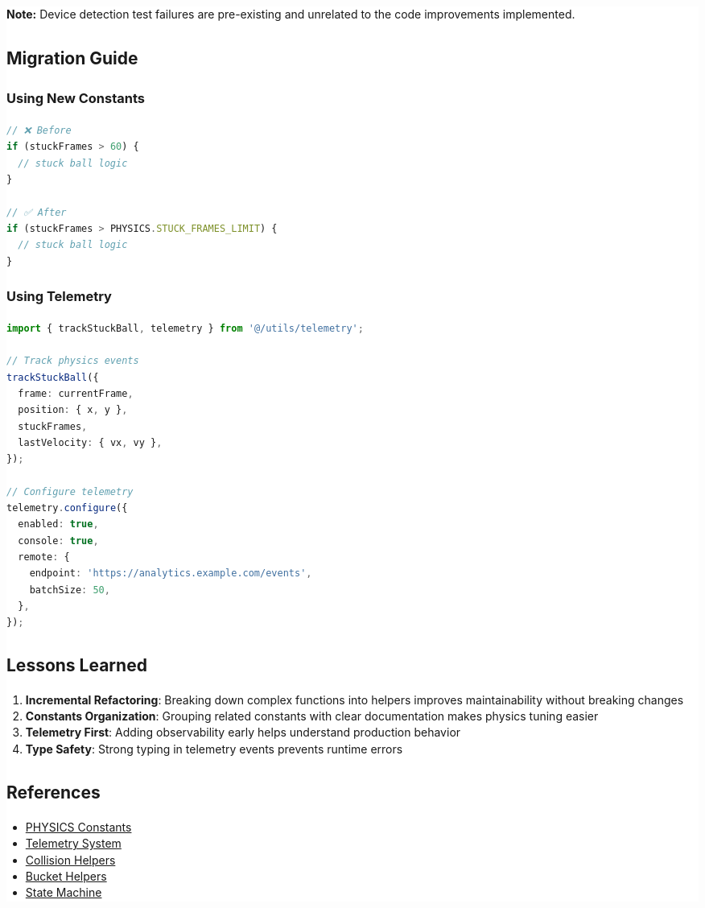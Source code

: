 **Note:** Device detection test failures are pre-existing and unrelated to the code improvements implemented.

## Migration Guide

### Using New Constants

```typescript
// ❌ Before
if (stuckFrames > 60) {
  // stuck ball logic
}

// ✅ After
if (stuckFrames > PHYSICS.STUCK_FRAMES_LIMIT) {
  // stuck ball logic
}
```

### Using Telemetry

```typescript
import { trackStuckBall, telemetry } from '@/utils/telemetry';

// Track physics events
trackStuckBall({
  frame: currentFrame,
  position: { x, y },
  stuckFrames,
  lastVelocity: { vx, vy },
});

// Configure telemetry
telemetry.configure({
  enabled: true,
  console: true,
  remote: {
    endpoint: 'https://analytics.example.com/events',
    batchSize: 50,
  },
});
```

## Lessons Learned

1. **Incremental Refactoring**: Breaking down complex functions into helpers improves maintainability without breaking changes
2. **Constants Organization**: Grouping related constants with clear documentation makes physics tuning easier
3. **Telemetry First**: Adding observability early helps understand production behavior
4. **Type Safety**: Strong typing in telemetry events prevents runtime errors

## References

- [PHYSICS Constants](../src/game/boardGeometry.ts)
- [Telemetry System](../src/utils/telemetry.ts)
- [Collision Helpers](../src/game/trajectory/collision.ts)
- [Bucket Helpers](../src/game/trajectory/bucket.ts)
- [State Machine](../src/game/stateMachine.ts)
